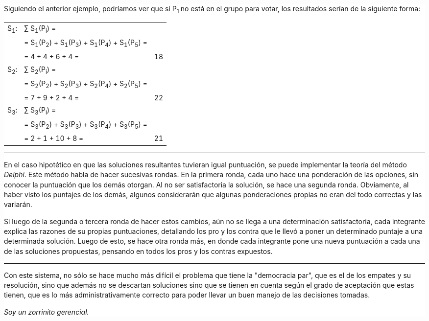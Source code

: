 Siguiendo el anterior ejemplo, podríamos ver que si P<sub>1 </sub>no está en el grupo para votar, los resultados serían de la siguiente forma:

| | | |
| :-- | :-- | :-- |
| S<sub>1</sub>: | &sum; S<sub>1</sub>(P<sub>i</sub>) = | |
| | = S<sub>1</sub>(P<sub>2</sub>) + S<sub>1</sub>(P<sub>3</sub>) + S<sub>1</sub>(P<sub>4</sub>) + S<sub>1</sub>(P<sub>5</sub>) = | |
| | = 4 + 4 + 6 + 4 = | 18 |
| S<sub>2</sub>: |  &sum; S<sub>2</sub>(P<sub>i</sub>) = | |
| | = S<sub>2</sub>(P<sub>2</sub>) + S<sub>2</sub>(P<sub>3</sub>) + S<sub>2</sub>(P<sub>4</sub>) + S<sub>2</sub>(P<sub>5</sub>) = | |
| | = 7 + 9 + 2 + 4 = | 22 |
| S<sub>3</sub>: | &sum; S<sub>3</sub>(P<sub>i</sub>) = |
| | = S<sub>3</sub>(P<sub>2</sub>) + S<sub>3</sub>(P<sub>3</sub>) + S<sub>3</sub>(P<sub>4</sub>) + S<sub>3</sub>(P<sub>5</sub>) = | |
| | = 2 + 1 + 10 + 8 = | 21 |

---


En el caso hipotético en que las soluciones resultantes tuvieran igual puntuación, se puede implementar la teoría del método _Delphi_. Este método habla de hacer sucesivas rondas. En la primera ronda, cada uno hace una ponderación de las opciones, sin conocer la puntuación que los demás otorgan. Al no ser satisfactoria la solución, se hace una segunda ronda. Obviamente, al haber visto los puntajes de los demás, algunos considerarán que algunas ponderaciones propias no eran del todo correctas y las variarán.

Si luego de la segunda o tercera ronda de hacer estos cambios, aún no se llega a una determinación satisfactoria, cada integrante explica las razones de su propias puntuaciones, detallando los pro y los contra que le llevó a poner un determinado puntaje a una determinada solución. Luego de esto, se hace otra ronda más, en donde cada integrante pone una nueva puntuación a cada una de las soluciones propuestas, pensando en todos los pros y los contras expuestos.

---

Con este sistema, no sólo se hace mucho más difícil el problema que tiene la "democracia par", que es el de los empates y su resolución, sino que además no se descartan soluciones sino que se tienen en cuenta según el grado de aceptación que estas tienen, que es lo más administrativamente correcto para poder llevar un buen manejo de las decisiones tomadas.

_Soy un zorrinito gerencial._
